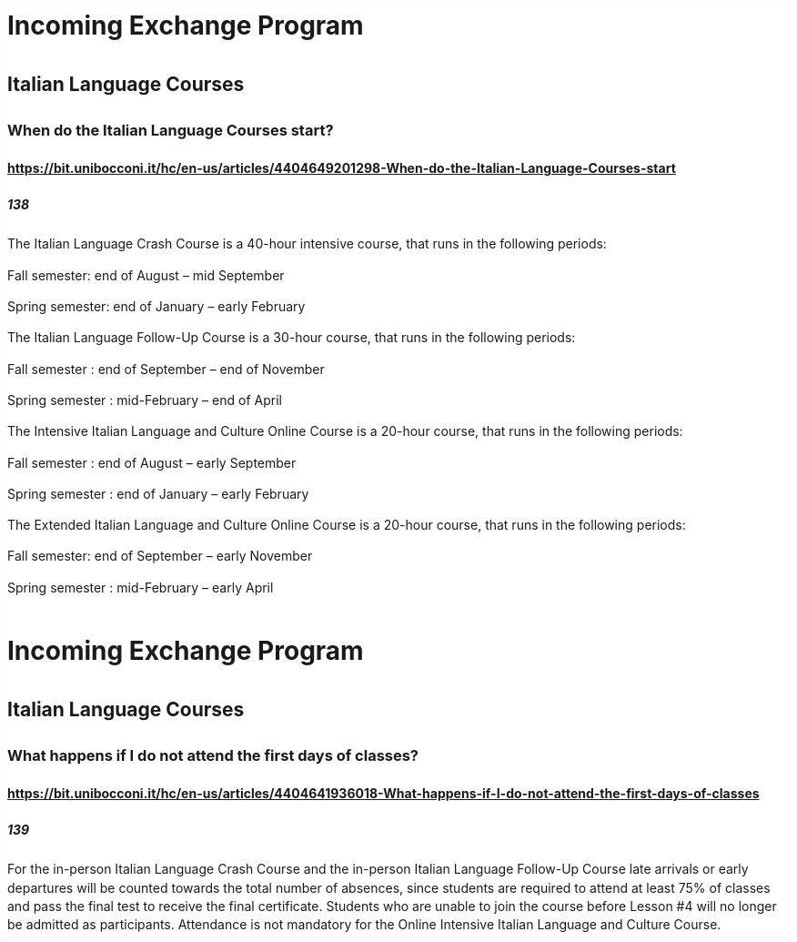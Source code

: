 # Incoming Exchange Program

## Italian Language Courses

### When do the Italian Language Courses start?

#### https://bit.unibocconi.it/hc/en-us/articles/4404649201298-When-do-the-Italian-Language-Courses-start

##### 138

The Italian Language Crash Course is a 40-hour intensive course, that runs in the following periods:

Fall semester: end of August – mid September

Spring semester: end of January – early February

The Italian Language Follow-Up Course is a 30-hour course, that runs in the following periods:

Fall semester : end of September – end of November

Spring semester : mid-February – end of April

The Intensive Italian Language and Culture Online Course is a 20-hour course, that runs in the following periods:

Fall semester : end of August – early September

Spring semester : end of January – early February

The Extended Italian Language and Culture Online Course is a 20-hour course, that runs in the following periods:

Fall semester: end of September – early November

Spring semester : mid-February – early April

# Incoming Exchange Program

## Italian Language Courses

### What happens if I do not attend the first days of classes?

#### https://bit.unibocconi.it/hc/en-us/articles/4404641936018-What-happens-if-I-do-not-attend-the-first-days-of-classes

##### 139

For the in-person Italian Language Crash Course and the in-person Italian Language Follow-Up Course late arrivals or early departures will be counted towards the total number of absences, since students are required to attend at least 75% of classes and pass the final test to receive the final certificate. Students who are unable to join the course before Lesson #4 will no longer be admitted as participants. Attendance is not mandatory for the Online Intensive Italian Language and Culture Course.
